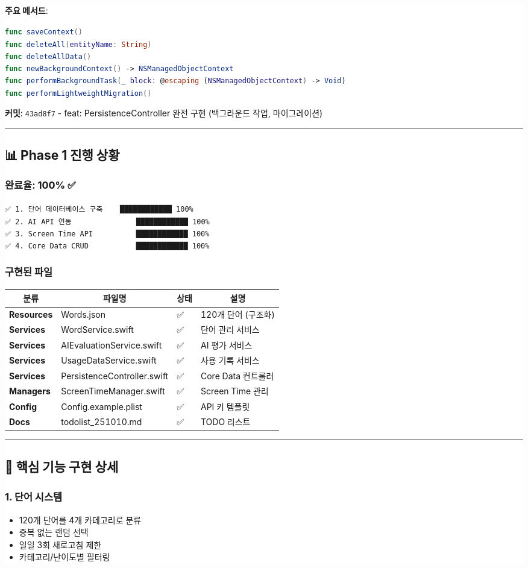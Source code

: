 **주요 메서드**:
```swift
func saveContext()
func deleteAll(entityName: String)
func deleteAllData()
func newBackgroundContext() -> NSManagedObjectContext
func performBackgroundTask(_ block: @escaping (NSManagedObjectContext) -> Void)
func performLightweightMigration()
```

**커밋**: `43ad8f7` - feat: PersistenceController 완전 구현 (백그라운드 작업, 마이그레이션)

---

## 📊 Phase 1 진행 상황

### 완료율: 100% ✅

```
✅ 1. 단어 데이터베이스 구축    ████████████ 100%
✅ 2. AI API 연동               ████████████ 100%
✅ 3. Screen Time API          ████████████ 100%
✅ 4. Core Data CRUD           ████████████ 100%
```

### 구현된 파일

| 분류 | 파일명 | 상태 | 설명 |
|------|--------|------|------|
| **Resources** | Words.json | ✅ | 120개 단어 (구조화) |
| **Services** | WordService.swift | ✅ | 단어 관리 서비스 |
| **Services** | AIEvaluationService.swift | ✅ | AI 평가 서비스 |
| **Services** | UsageDataService.swift | ✅ | 사용 기록 서비스 |
| **Services** | PersistenceController.swift | ✅ | Core Data 컨트롤러 |
| **Managers** | ScreenTimeManager.swift | ✅ | Screen Time 관리 |
| **Config** | Config.example.plist | ✅ | API 키 템플릿 |
| **Docs** | todolist_251010.md | ✅ | TODO 리스트 |

---

## 🎯 핵심 기능 구현 상세

### 1. 단어 시스템
- 120개 단어를 4개 카테고리로 분류
- 중복 없는 랜덤 선택
- 일일 3회 새로고침 제한
- 카테고리/난이도별 필터링
